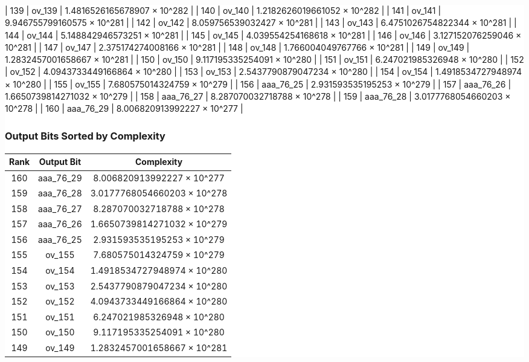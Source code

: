| 139 | ov_139 | 1.4816526165678907 × 10^282 |
| 140 | ov_140 | 1.2182626019661052 × 10^282 |
| 141 | ov_141 | 9.946755799160575 × 10^281 |
| 142 | ov_142 | 8.059756539032427 × 10^281 |
| 143 | ov_143 | 6.4751026754822344 × 10^281 |
| 144 | ov_144 | 5.148842946573251 × 10^281 |
| 145 | ov_145 | 4.039554254168618 × 10^281 |
| 146 | ov_146 | 3.127152076259046 × 10^281 |
| 147 | ov_147 | 2.375174274008166 × 10^281 |
| 148 | ov_148 | 1.766004049767766 × 10^281 |
| 149 | ov_149 | 1.2832457001658667 × 10^281 |
| 150 | ov_150 | 9.117195335254091 × 10^280 |
| 151 | ov_151 | 6.247021985326948 × 10^280 |
| 152 | ov_152 | 4.0943733449166864 × 10^280 |
| 153 | ov_153 | 2.5437790879047234 × 10^280 |
| 154 | ov_154 | 1.4918534727948974 × 10^280 |
| 155 | ov_155 | 7.680575014324759 × 10^279 |
| 156 | aaa_76_25 | 2.931593535195253 × 10^279 |
| 157 | aaa_76_26 | 1.6650739814271032 × 10^279 |
| 158 | aaa_76_27 | 8.287070032718788 × 10^278 |
| 159 | aaa_76_28 | 3.0177768054660203 × 10^278 |
| 160 | aaa_76_29 | 8.006820913992227 × 10^277 |

### Output Bits Sorted by Complexity

| Rank | Output Bit | Complexity |
|:----:|:----------:|:----------:|
| 160 | aaa_76_29 | 8.006820913992227 × 10^277 |
| 159 | aaa_76_28 | 3.0177768054660203 × 10^278 |
| 158 | aaa_76_27 | 8.287070032718788 × 10^278 |
| 157 | aaa_76_26 | 1.6650739814271032 × 10^279 |
| 156 | aaa_76_25 | 2.931593535195253 × 10^279 |
| 155 | ov_155 | 7.680575014324759 × 10^279 |
| 154 | ov_154 | 1.4918534727948974 × 10^280 |
| 153 | ov_153 | 2.5437790879047234 × 10^280 |
| 152 | ov_152 | 4.0943733449166864 × 10^280 |
| 151 | ov_151 | 6.247021985326948 × 10^280 |
| 150 | ov_150 | 9.117195335254091 × 10^280 |
| 149 | ov_149 | 1.2832457001658667 × 10^281 |